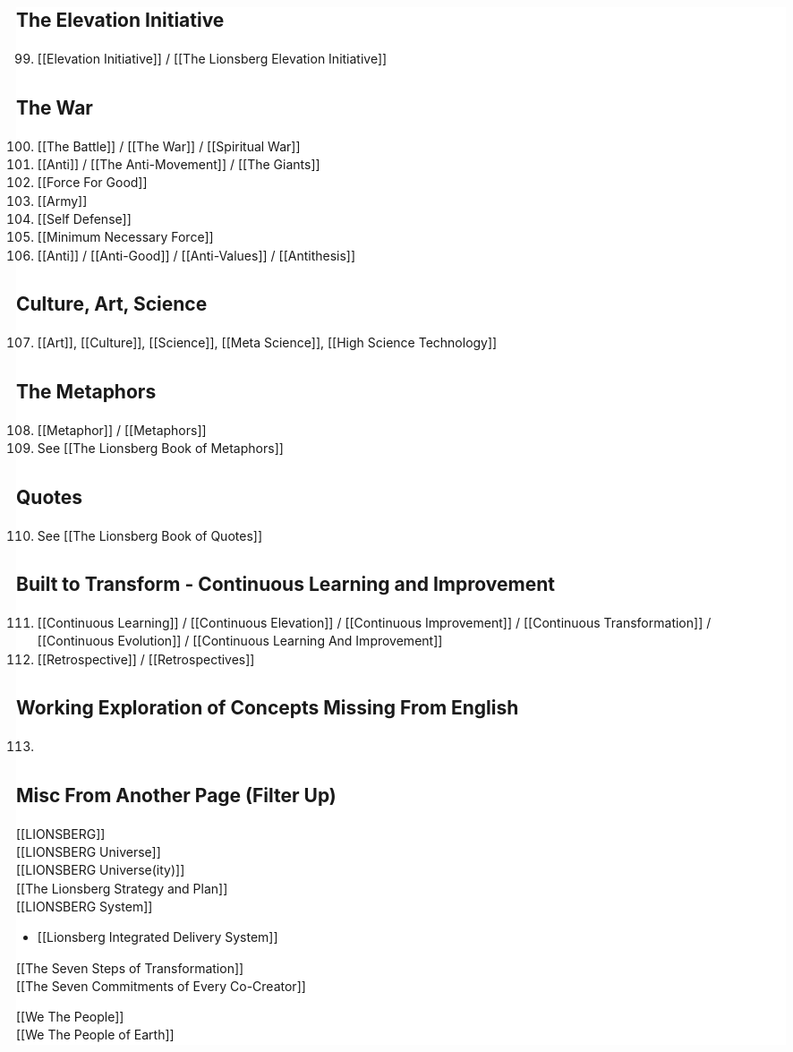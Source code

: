 ## The Elevation Initiative 

99. [[Elevation Initiative]] / [[The Lionsberg Elevation Initiative]]  
## The War 

100. [[The Battle]] / [[The War]] / [[Spiritual War]]  
101. [[Anti]] / [[The Anti-Movement]] / [[The Giants]]  
102. [[Force For Good]]  
103. [[Army]]  
104. [[Self Defense]]  
105. [[Minimum Necessary Force]]  
106. [[Anti]] / [[Anti-Good]] / [[Anti-Values]] / [[Antithesis]]  

## Culture, Art, Science 

107. [[Art]], [[Culture]], [[Science]], [[Meta Science]], [[High Science Technology]]

## The Metaphors 

108. [[Metaphor]] / [[Metaphors]] 
109. See [[The Lionsberg Book of Metaphors]]  

## Quotes 

110. See [[The Lionsberg Book of Quotes]]  

## Built to Transform - Continuous Learning and Improvement 

111. [[Continuous Learning]] / [[Continuous Elevation]] / [[Continuous Improvement]] / [[Continuous Transformation]] / [[Continuous Evolution]] / [[Continuous Learning And Improvement]]    
112. [[Retrospective]] / [[Retrospectives]] 

## Working Exploration of Concepts Missing From English 

113. 

## Misc From Another Page (Filter Up)


[[LIONSBERG]]  
[[LIONSBERG Universe]]  
[[LIONSBERG Universe(ity)]]  
[[The Lionsberg Strategy and Plan]]  
[[LIONSBERG System]]  
- [[Lionsberg Integrated Delivery System]]  

[[The Seven Steps of Transformation]]  
[[The Seven Commitments of Every Co-Creator]]  

[[We The People]]  
[[We The People of Earth]]  
